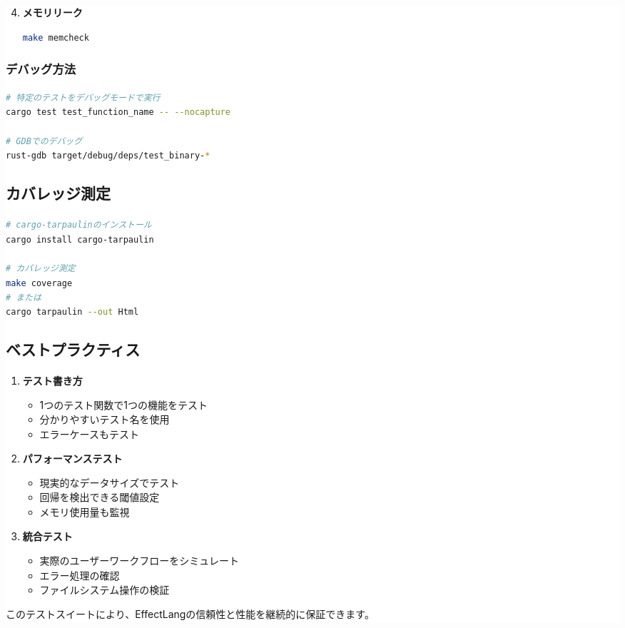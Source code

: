4. **メモリリーク**
   ```bash
   make memcheck
   ```

### デバッグ方法
```bash
# 特定のテストをデバッグモードで実行
cargo test test_function_name -- --nocapture

# GDBでのデバッグ
rust-gdb target/debug/deps/test_binary-*
```

## カバレッジ測定

```bash
# cargo-tarpaulinのインストール
cargo install cargo-tarpaulin

# カバレッジ測定
make coverage
# または
cargo tarpaulin --out Html
```

## ベストプラクティス

1. **テスト書き方**
   - 1つのテスト関数で1つの機能をテスト
   - 分かりやすいテスト名を使用
   - エラーケースもテスト

2. **パフォーマンステスト**
   - 現実的なデータサイズでテスト
   - 回帰を検出できる閾値設定
   - メモリ使用量も監視

3. **統合テスト**
   - 実際のユーザーワークフローをシミュレート
   - エラー処理の確認
   - ファイルシステム操作の検証

このテストスイートにより、EffectLangの信頼性と性能を継続的に保証できます。